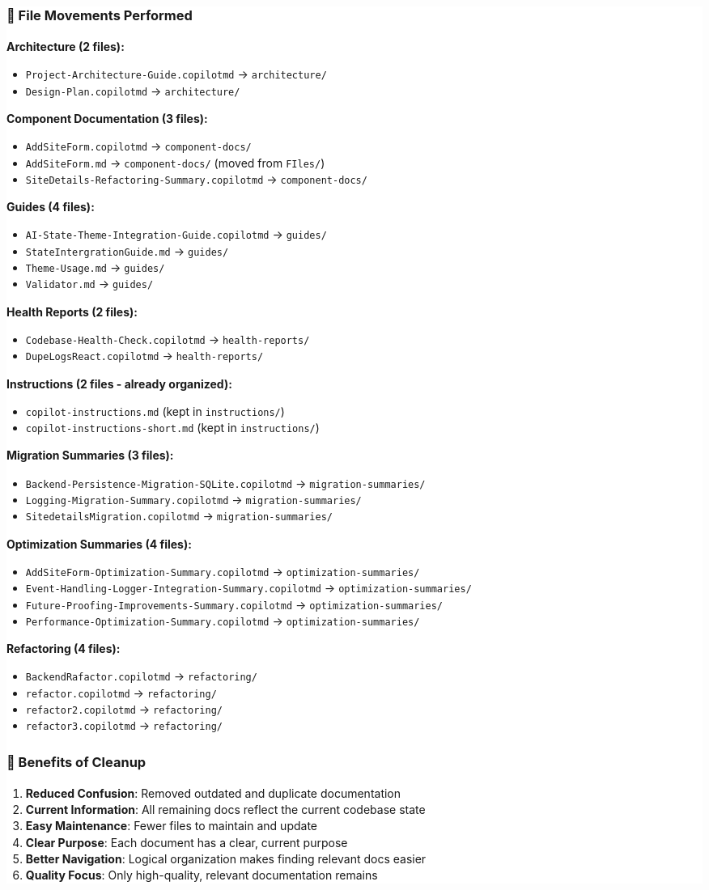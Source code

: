 ### 🔄 File Movements Performed

**Architecture (2 files):**

- `Project-Architecture-Guide.copilotmd` → `architecture/`
- `Design-Plan.copilotmd` → `architecture/`

**Component Documentation (3 files):**

- `AddSiteForm.copilotmd` → `component-docs/`
- `AddSiteForm.md` → `component-docs/` (moved from `FIles/`)
- `SiteDetails-Refactoring-Summary.copilotmd` → `component-docs/`

**Guides (4 files):**

- `AI-State-Theme-Integration-Guide.copilotmd` → `guides/`
- `StateIntergrationGuide.md` → `guides/`
- `Theme-Usage.md` → `guides/`
- `Validator.md` → `guides/`

**Health Reports (2 files):**

- `Codebase-Health-Check.copilotmd` → `health-reports/`
- `DupeLogsReact.copilotmd` → `health-reports/`

**Instructions (2 files - already organized):**

- `copilot-instructions.md` (kept in `instructions/`)
- `copilot-instructions-short.md` (kept in `instructions/`)

**Migration Summaries (3 files):**

- `Backend-Persistence-Migration-SQLite.copilotmd` → `migration-summaries/`
- `Logging-Migration-Summary.copilotmd` → `migration-summaries/`
- `SitedetailsMigration.copilotmd` → `migration-summaries/`

**Optimization Summaries (4 files):**

- `AddSiteForm-Optimization-Summary.copilotmd` → `optimization-summaries/`
- `Event-Handling-Logger-Integration-Summary.copilotmd` → `optimization-summaries/`
- `Future-Proofing-Improvements-Summary.copilotmd` → `optimization-summaries/`
- `Performance-Optimization-Summary.copilotmd` → `optimization-summaries/`

**Refactoring (4 files):**

- `BackendRafactor.copilotmd` → `refactoring/`
- `refactor.copilotmd` → `refactoring/`
- `refactor2.copilotmd` → `refactoring/`
- `refactor3.copilotmd` → `refactoring/`

### 🎯 Benefits of Cleanup

1. **Reduced Confusion**: Removed outdated and duplicate documentation
2. **Current Information**: All remaining docs reflect the current codebase state
3. **Easy Maintenance**: Fewer files to maintain and update
4. **Clear Purpose**: Each document has a clear, current purpose
5. **Better Navigation**: Logical organization makes finding relevant docs easier
6. **Quality Focus**: Only high-quality, relevant documentation remains
